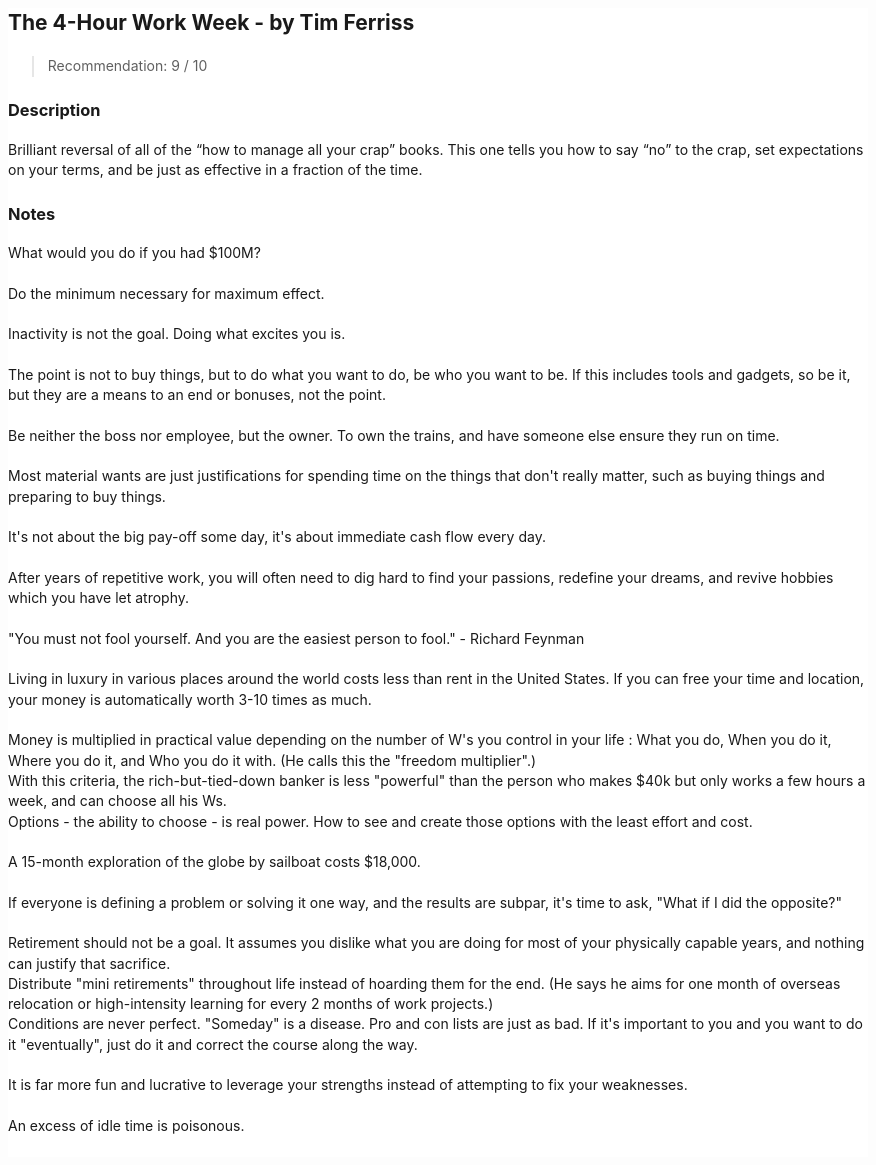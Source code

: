 ## The 4-Hour Work Week - by Tim Ferriss
> Recommendation: 9 / 10
    
### Description
Brilliant reversal of all of the “how to manage all your crap” books. This one tells you how to say “no” to the crap, set expectations on your terms, and be just as effective in a fraction of the time.
    
### Notes
What would you do if you had $100M?<br>
<br>
Do the minimum necessary for maximum effect.<br>
<br>
Inactivity is not the goal.  Doing what excites you is.<br>
<br>
The point is not to buy things, but to do what you want to do, be who you want to be.  If this includes tools and gadgets, so be it, but they are a means to an end or bonuses, not the point.<br>
<br>
Be neither the boss nor employee, but the owner.  To own the trains, and have someone else ensure they run on time.<br>
<br>
Most material wants are just justifications for spending time on the things that don't really matter, such as buying things and preparing to buy things.<br>
<br>
It's not about the big pay-off some day, it's about immediate cash flow every day.<br>
<br>
After years of repetitive work, you will often need to dig hard to find your passions, redefine your dreams, and revive hobbies which you have let atrophy.<br>
<br>
"You must not fool yourself.  And you are the easiest person to fool." - Richard Feynman<br>
<br>
Living in luxury in various places around the world costs less than rent in the United States.  If you can free your time and location, your money is automatically worth 3-10 times as much.<br>
<br>
Money is multiplied in practical value depending on the number of W's you control in your life : What you do, When you do it, Where you do it, and Who you do it with.  (He calls this the "freedom multiplier".)<br>
With this criteria, the rich-but-tied-down banker is less "powerful" than the person who makes $40k but only works a few hours a week, and can choose all his Ws.<br>
Options - the ability to choose - is real power.  How to see and create those options with the least effort and cost. <br>
<br>
A 15-month exploration of the globe by sailboat costs $18,000.<br>
<br>
If everyone is defining a problem or solving it one way, and the results are subpar, it's time to ask, "What if I did the opposite?"<br>
<br>
Retirement should not be a goal.  It assumes you dislike what you are doing for most of your physically capable years, and nothing can justify that sacrifice.<br>
Distribute "mini retirements" throughout life instead of hoarding them for the end.  (He says he aims for one month of overseas relocation or high-intensity learning for every 2 months of work projects.)<br>
Conditions are never perfect. "Someday" is a disease. Pro and con lists are just as bad. If it's important to you and you want to do it "eventually", just do it and correct the course along the way.<br>
<br>
It is far more fun and lucrative to leverage your strengths instead of attempting to fix your weaknesses.<br>
<br>
An excess of idle time is poisonous.<br>
<br>